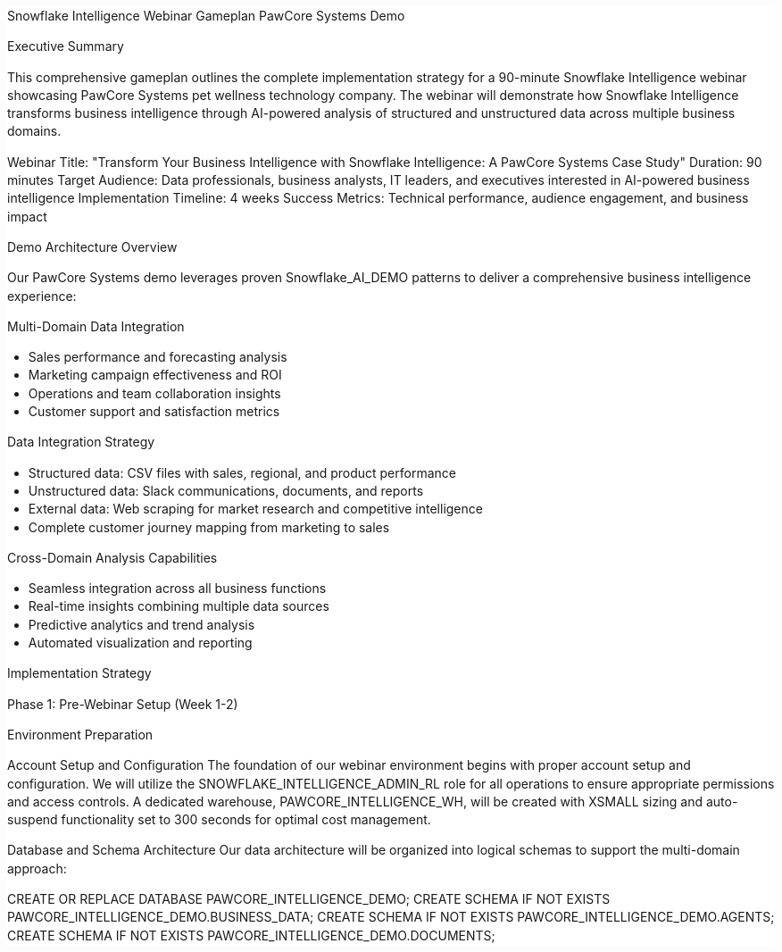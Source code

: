 Snowflake Intelligence Webinar Gameplan
PawCore Systems Demo

Executive Summary

This comprehensive gameplan outlines the complete implementation strategy for a 90-minute Snowflake Intelligence webinar showcasing PawCore Systems pet wellness technology company. The webinar will demonstrate how Snowflake Intelligence transforms business intelligence through AI-powered analysis of structured and unstructured data across multiple business domains.

Webinar Title: "Transform Your Business Intelligence with Snowflake Intelligence: A PawCore Systems Case Study"
Duration: 90 minutes
Target Audience: Data professionals, business analysts, IT leaders, and executives interested in AI-powered business intelligence
Implementation Timeline: 4 weeks
Success Metrics: Technical performance, audience engagement, and business impact

Demo Architecture Overview

Our PawCore Systems demo leverages proven Snowflake_AI_DEMO patterns to deliver a comprehensive business intelligence experience:

Multi-Domain Data Integration
- Sales performance and forecasting analysis
- Marketing campaign effectiveness and ROI
- Operations and team collaboration insights
- Customer support and satisfaction metrics

Data Integration Strategy
- Structured data: CSV files with sales, regional, and product performance
- Unstructured data: Slack communications, documents, and reports
- External data: Web scraping for market research and competitive intelligence
- Complete customer journey mapping from marketing to sales

Cross-Domain Analysis Capabilities
- Seamless integration across all business functions
- Real-time insights combining multiple data sources
- Predictive analytics and trend analysis
- Automated visualization and reporting

Implementation Strategy

Phase 1: Pre-Webinar Setup (Week 1-2)

Environment Preparation

Account Setup and Configuration
The foundation of our webinar environment begins with proper account setup and configuration. We will utilize the SNOWFLAKE_INTELLIGENCE_ADMIN_RL role for all operations to ensure appropriate permissions and access controls. A dedicated warehouse, PAWCORE_INTELLIGENCE_WH, will be created with XSMALL sizing and auto-suspend functionality set to 300 seconds for optimal cost management.

Database and Schema Architecture
Our data architecture will be organized into logical schemas to support the multi-domain approach:

CREATE OR REPLACE DATABASE PAWCORE_INTELLIGENCE_DEMO;
CREATE SCHEMA IF NOT EXISTS PAWCORE_INTELLIGENCE_DEMO.BUSINESS_DATA;
CREATE SCHEMA IF NOT EXISTS PAWCORE_INTELLIGENCE_DEMO.AGENTS;
CREATE SCHEMA IF NOT EXISTS PAWCORE_INTELLIGENCE_DEMO.DOCUMENTS;

